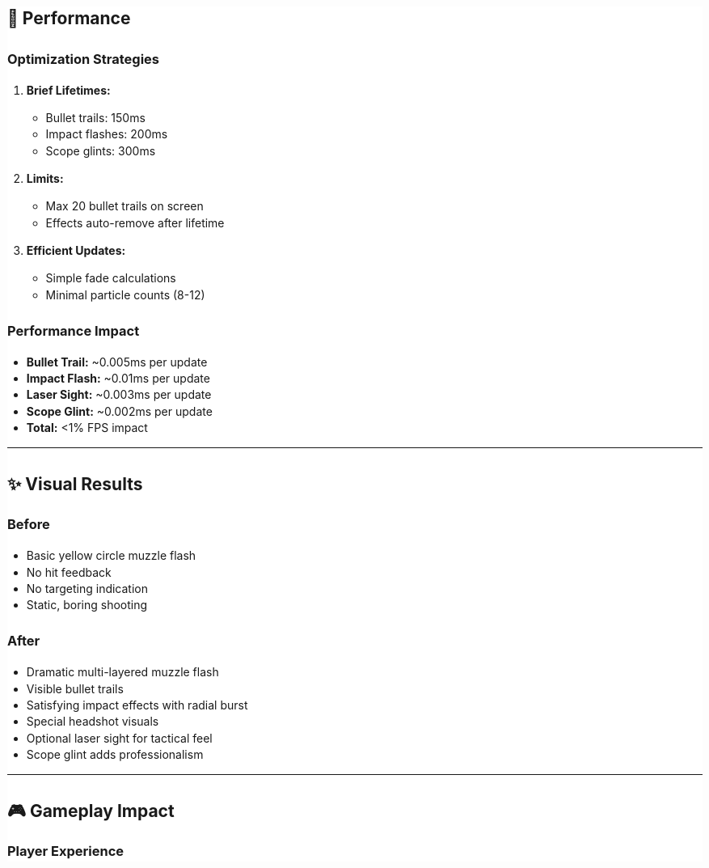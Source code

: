 ## 🚀 Performance

### Optimization Strategies

1. **Brief Lifetimes:**
   - Bullet trails: 150ms
   - Impact flashes: 200ms
   - Scope glints: 300ms

2. **Limits:**
   - Max 20 bullet trails on screen
   - Effects auto-remove after lifetime

3. **Efficient Updates:**
   - Simple fade calculations
   - Minimal particle counts (8-12)

### Performance Impact

- **Bullet Trail:** ~0.005ms per update
- **Impact Flash:** ~0.01ms per update
- **Laser Sight:** ~0.003ms per update
- **Scope Glint:** ~0.002ms per update
- **Total:** <1% FPS impact

---

## ✨ Visual Results

### Before

- Basic yellow circle muzzle flash
- No hit feedback
- No targeting indication
- Static, boring shooting

### After

- Dramatic multi-layered muzzle flash
- Visible bullet trails
- Satisfying impact effects with radial burst
- Special headshot visuals
- Optional laser sight for tactical feel
- Scope glint adds professionalism

---

## 🎮 Gameplay Impact

### Player Experience
